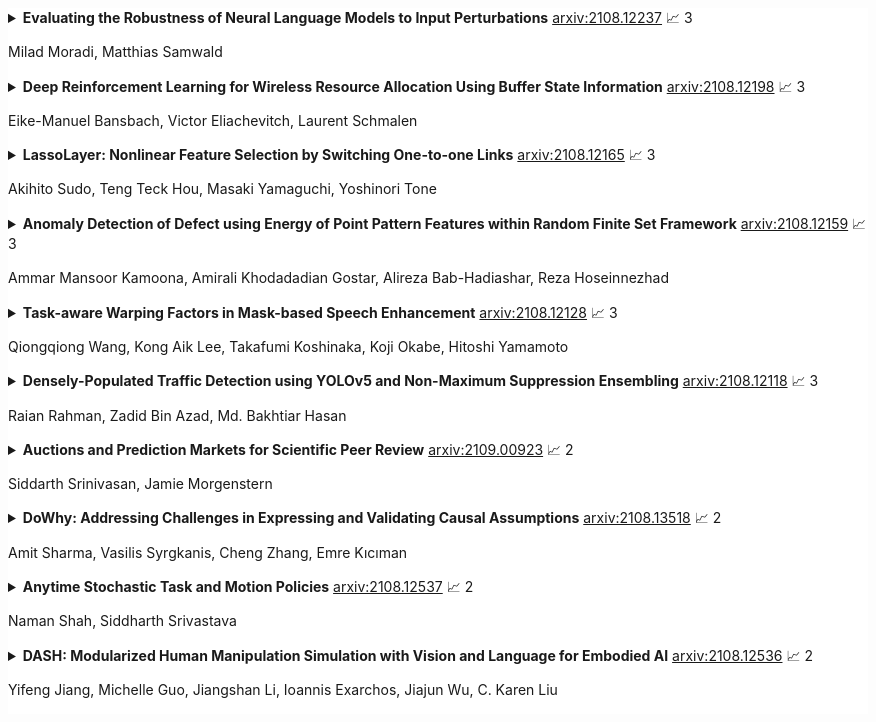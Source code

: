 <details><summary><b>Evaluating the Robustness of Neural Language Models to Input Perturbations</b>
<a href="https://arxiv.org/abs/2108.12237">arxiv:2108.12237</a>
&#x1F4C8; 3 <br>
<p>Milad Moradi, Matthias Samwald</p></summary></details>

<details><summary><b>Deep Reinforcement Learning for Wireless Resource Allocation Using Buffer State Information</b>
<a href="https://arxiv.org/abs/2108.12198">arxiv:2108.12198</a>
&#x1F4C8; 3 <br>
<p>Eike-Manuel Bansbach, Victor Eliachevitch, Laurent Schmalen</p></summary></details>

<details><summary><b>LassoLayer: Nonlinear Feature Selection by Switching One-to-one Links</b>
<a href="https://arxiv.org/abs/2108.12165">arxiv:2108.12165</a>
&#x1F4C8; 3 <br>
<p>Akihito Sudo, Teng Teck Hou, Masaki Yamaguchi, Yoshinori Tone</p></summary></details>

<details><summary><b>Anomaly Detection of Defect using Energy of Point Pattern Features within Random Finite Set Framework</b>
<a href="https://arxiv.org/abs/2108.12159">arxiv:2108.12159</a>
&#x1F4C8; 3 <br>
<p>Ammar Mansoor Kamoona, Amirali Khodadadian Gostar, Alireza Bab-Hadiashar, Reza Hoseinnezhad</p></summary></details>

<details><summary><b>Task-aware Warping Factors in Mask-based Speech Enhancement</b>
<a href="https://arxiv.org/abs/2108.12128">arxiv:2108.12128</a>
&#x1F4C8; 3 <br>
<p>Qiongqiong Wang, Kong Aik Lee, Takafumi Koshinaka, Koji Okabe, Hitoshi Yamamoto</p></summary></details>

<details><summary><b>Densely-Populated Traffic Detection using YOLOv5 and Non-Maximum Suppression Ensembling</b>
<a href="https://arxiv.org/abs/2108.12118">arxiv:2108.12118</a>
&#x1F4C8; 3 <br>
<p>Raian Rahman, Zadid Bin Azad, Md. Bakhtiar Hasan</p></summary></details>

<details><summary><b>Auctions and Prediction Markets for Scientific Peer Review</b>
<a href="https://arxiv.org/abs/2109.00923">arxiv:2109.00923</a>
&#x1F4C8; 2 <br>
<p>Siddarth Srinivasan, Jamie Morgenstern</p></summary></details>

<details><summary><b>DoWhy: Addressing Challenges in Expressing and Validating Causal Assumptions</b>
<a href="https://arxiv.org/abs/2108.13518">arxiv:2108.13518</a>
&#x1F4C8; 2 <br>
<p>Amit Sharma, Vasilis Syrgkanis, Cheng Zhang, Emre Kıcıman</p></summary></details>

<details><summary><b>Anytime Stochastic Task and Motion Policies</b>
<a href="https://arxiv.org/abs/2108.12537">arxiv:2108.12537</a>
&#x1F4C8; 2 <br>
<p>Naman Shah, Siddharth Srivastava</p></summary></details>

<details><summary><b>DASH: Modularized Human Manipulation Simulation with Vision and Language for Embodied AI</b>
<a href="https://arxiv.org/abs/2108.12536">arxiv:2108.12536</a>
&#x1F4C8; 2 <br>
<p>Yifeng Jiang, Michelle Guo, Jiangshan Li, Ioannis Exarchos, Jiajun Wu, C. Karen Liu</p></summary></details>
